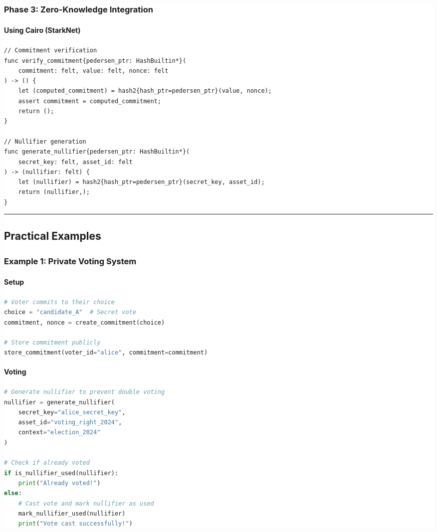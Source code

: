 ### Phase 3: Zero-Knowledge Integration

#### Using Cairo (StarkNet)
```cairo
// Commitment verification
func verify_commitment{pedersen_ptr: HashBuiltin*}(
    commitment: felt, value: felt, nonce: felt
) -> () {
    let (computed_commitment) = hash2{hash_ptr=pedersen_ptr}(value, nonce);
    assert commitment = computed_commitment;
    return ();
}

// Nullifier generation
func generate_nullifier{pedersen_ptr: HashBuiltin*}(
    secret_key: felt, asset_id: felt
) -> (nullifier: felt) {
    let (nullifier) = hash2{hash_ptr=pedersen_ptr}(secret_key, asset_id);
    return (nullifier,);
}
```

---

## Practical Examples

### Example 1: Private Voting System

#### Setup
```python
# Voter commits to their choice
choice = "candidate_A"  # Secret vote
commitment, nonce = create_commitment(choice)

# Store commitment publicly
store_commitment(voter_id="alice", commitment=commitment)
```

#### Voting
```python
# Generate nullifier to prevent double voting
nullifier = generate_nullifier(
    secret_key="alice_secret_key",
    asset_id="voting_right_2024", 
    context="election_2024"
)

# Check if already voted
if is_nullifier_used(nullifier):
    print("Already voted!")
else:
    # Cast vote and mark nullifier as used
    mark_nullifier_used(nullifier)
    print("Vote cast successfully!")
```
